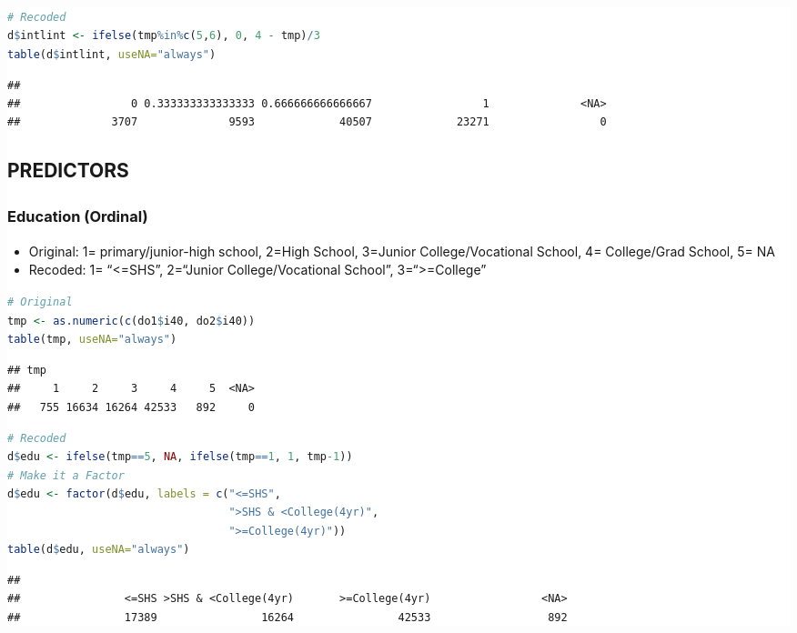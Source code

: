 ``` r
# Recoded
d$intlint <- ifelse(tmp%in%c(5,6), 0, 4 - tmp)/3
table(d$intlint, useNA="always")
```

    ## 
    ##                 0 0.333333333333333 0.666666666666667                 1              <NA> 
    ##              3707              9593             40507             23271                 0

## PREDICTORS

### Education (Ordinal)

  - Original: 1= primary/junior-high school, 2=High School, 3=Junior
    College/Vocational School, 4= College/Grad School, 5= NA
  - Recoded: 1= “\<=SHS”, 2=“Junior College/Vocational School”,
    3=“\>=College”



``` r
# Original
tmp <- as.numeric(c(do1$i40, do2$i40))
table(tmp, useNA="always")
```

    ## tmp
    ##     1     2     3     4     5  <NA> 
    ##   755 16634 16264 42533   892     0

``` r
# Recoded
d$edu <- ifelse(tmp==5, NA, ifelse(tmp==1, 1, tmp-1))
# Make it a Factor
d$edu <- factor(d$edu, labels = c("<=SHS",
                                  ">SHS & <College(4yr)",
                                  ">=College(4yr)"))
table(d$edu, useNA="always")
```

    ## 
    ##                <=SHS >SHS & <College(4yr)       >=College(4yr)                 <NA> 
    ##                17389                16264                42533                  892

